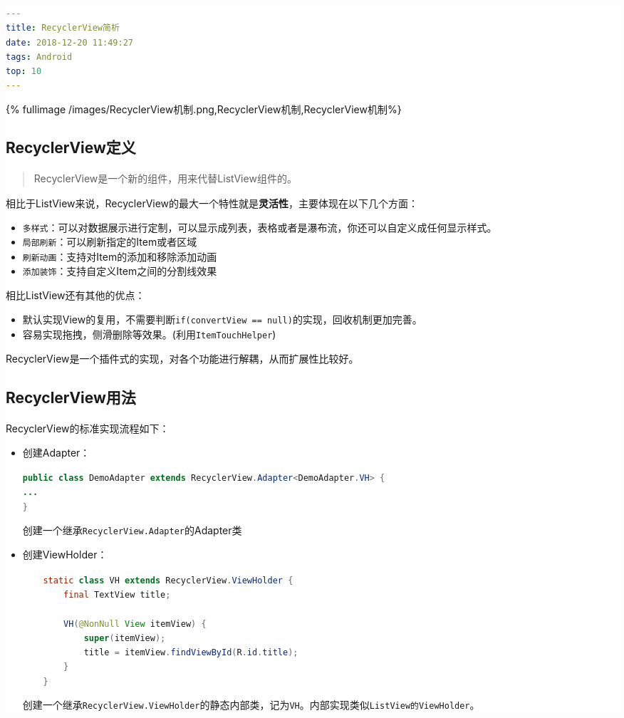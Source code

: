 ```yaml
---
title: RecyclerView简析
date: 2018-12-20 11:49:27
tags: Android
top: 10
---
```

{% fullimage /images/RecyclerView机制.png,RecyclerView机制,RecyclerView机制%}
## RecyclerView定义

> RecyclerView是一个新的组件，用来代替ListView组件的。

相比于ListView来说，RecyclerView的最大一个特性就是**灵活性**，主要体现在以下几个方面：

- `多样式`：可以对数据展示进行定制，可以显示成列表，表格或者是瀑布流，你还可以自定义成任何显示样式。
- `局部刷新`：可以刷新指定的Item或者区域
- `刷新动画`：支持对Item的添加和移除添加动画
- `添加装饰`：支持自定义Item之间的分割线效果

相比ListView还有其他的优点：

- 默认实现View的复用，不需要判断`if(convertView == null)`的实现，回收机制更加完善。
- 容易实现拖拽，侧滑删除等效果。(利用`ItemTouchHelper`)

RecyclerView是一个插件式的实现，对各个功能进行解耦，从而扩展性比较好。

## RecyclerView用法

RecyclerView的标准实现流程如下：

- 创建Adapter：

  ```java
  public class DemoAdapter extends RecyclerView.Adapter<DemoAdapter.VH> {
  ...
  }
  ```

  创建一个继承`RecyclerView.Adapter`的Adapter类

- 创建ViewHolder：

  ```java
      static class VH extends RecyclerView.ViewHolder {
          final TextView title;
  
          VH(@NonNull View itemView) {
              super(itemView);
              title = itemView.findViewById(R.id.title);
          }
      }
  ```

  创建一个继承`RecyclerView.ViewHolder`的静态内部类，记为`VH`。内部实现类似`ListView的ViewHolder`。
